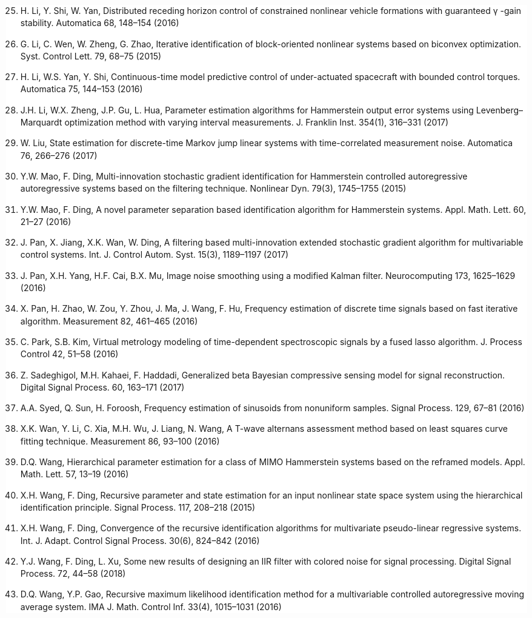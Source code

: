 25. H. Li, Y. Shi, W. Yan, Distributed receding horizon control of constrained nonlinear vehicle formations with guaranteed   γ -gain stability. Automatica 68, 148–154 (2016)

26. G. Li, C. Wen, W. Zheng, G. Zhao, Iterative identification of block-oriented nonlinear systems based on biconvex optimization. Syst. Control Lett. 79, 68–75 (2015)

27. H. Li, W.S. Yan, Y. Shi, Continuous-time model predictive control of under-actuated spacecraft with bounded control torques. Automatica 75, 144–153 (2016)

28. J.H. Li, W.X. Zheng, J.P. Gu, L. Hua, Parameter estimation algorithms for Hammerstein output error systems using Levenberg–Marquardt optimization method with varying interval measurements. J. Franklin Inst. 354(1), 316–331 (2017)

29. W. Liu, State estimation for discrete-time Markov jump linear systems with time-correlated measurement noise. Automatica 76, 266–276 (2017)

30. Y.W. Mao, F. Ding, Multi-innovation stochastic gradient identification for Hammerstein controlled autoregressive autoregressive systems based on the filtering technique. Nonlinear Dyn. 79(3), 1745–1755 (2015)

31. Y.W. Mao, F. Ding, A novel parameter separation based identification algorithm for Hammerstein systems. Appl. Math. Lett. 60, 21–27 (2016)

32. J. Pan, X. Jiang, X.K. Wan, W. Ding, A filtering based multi-innovation extended stochastic gradient algorithm for multivariable control systems. Int. J. Control Autom. Syst. 15(3), 1189–1197 (2017)

33. J. Pan, X.H. Yang, H.F. Cai, B.X. Mu, Image noise smoothing using a modified Kalman filter. Neurocomputing 173, 1625–1629 (2016)

34. X. Pan, H. Zhao, W. Zou, Y. Zhou, J. Ma, J. Wang, F. Hu, Frequency estimation of discrete time signals based on fast iterative algorithm. Measurement 82, 461–465 (2016)

35. C. Park, S.B. Kim, Virtual metrology modeling of time-dependent spectroscopic signals by a fused lasso algorithm. J. Process Control 42, 51–58 (2016)

36. Z. Sadeghigol, M.H. Kahaei, F. Haddadi, Generalized beta Bayesian compressive sensing model for signal reconstruction. Digital Signal Process. 60, 163–171 (2017)

37. A.A. Syed, Q. Sun, H. Foroosh, Frequency estimation of sinusoids from nonuniform samples. Signal Process. 129, 67–81 (2016)

38. X.K. Wan, Y. Li, C. Xia, M.H. Wu, J. Liang, N. Wang, A T-wave alternans assessment method based on least squares curve fitting technique. Measurement 86, 93–100 (2016)

39. D.Q. Wang, Hierarchical parameter estimation for a class of MIMO Hammerstein systems based on the reframed models. Appl. Math. Lett. 57, 13–19 (2016)

40. X.H. Wang, F. Ding, Recursive parameter and state estimation for an input nonlinear state space system using the hierarchical identification principle. Signal Process. 117, 208–218 (2015)

41. X.H. Wang, F. Ding, Convergence of the recursive identification algorithms for multivariate pseudo-linear regressive systems. Int. J. Adapt. Control Signal Process. 30(6), 824–842 (2016)

42. Y.J. Wang, F. Ding, L. Xu, Some new results of designing an IIR filter with colored noise for signal processing. Digital Signal Process. 72, 44–58 (2018)

43. D.Q. Wang, Y.P. Gao, Recursive maximum likelihood identification method for a multivariable controlled autoregressive moving average system. IMA J. Math. Control Inf. 33(4), 1015–1031 (2016)
